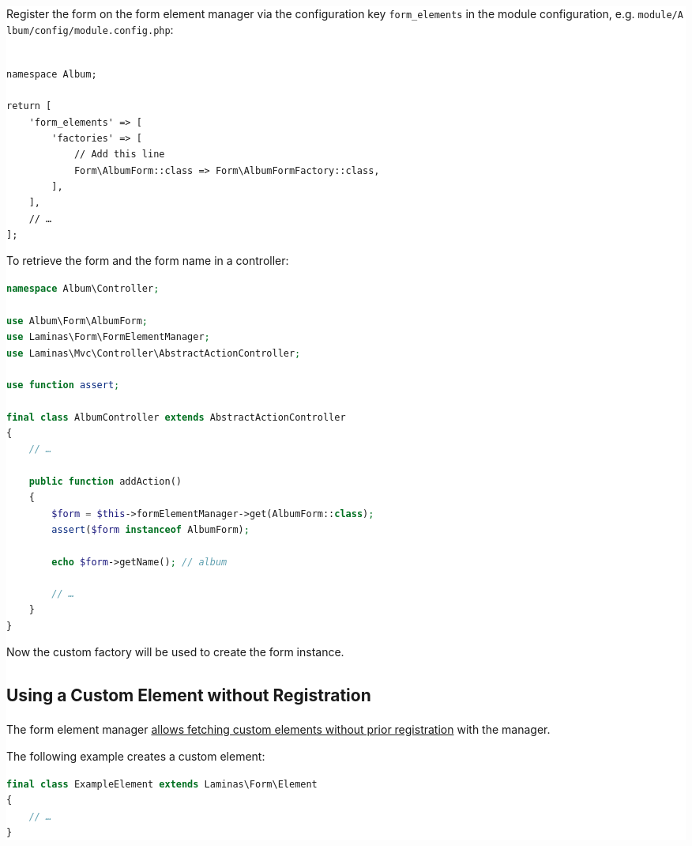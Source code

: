 Register the form on the form element manager via the configuration key `form_elements` in the module configuration, e.g. `module/Album/config/module.config.php`:

<pre class="language-php" data-line="6-7"><code>
namespace Album;

return [
    'form_elements' => [
        'factories' => [
            // Add this line
            Form\AlbumForm::class => Form\AlbumFormFactory::class,
        ],
    ],
    // …
];
</code></pre>

To retrieve the form and the form name in a controller:

```php
namespace Album\Controller;

use Album\Form\AlbumForm;
use Laminas\Form\FormElementManager;
use Laminas\Mvc\Controller\AbstractActionController;

use function assert;

final class AlbumController extends AbstractActionController
{
    // …
    
    public function addAction()
    {
        $form = $this->formElementManager->get(AlbumForm::class);
        assert($form instanceof AlbumForm);
        
        echo $form->getName(); // album
        
        // …
    }
}
```

Now the custom factory will be used to create the form instance.

## Using a Custom Element without Registration

The form element manager [allows fetching custom elements without prior registration](../form-element-manager.md#usage-of-the-form-element-manager-in-a-form) with the manager.

The following example creates a custom element:

```php
final class ExampleElement extends Laminas\Form\Element
{
    // …
}
```
